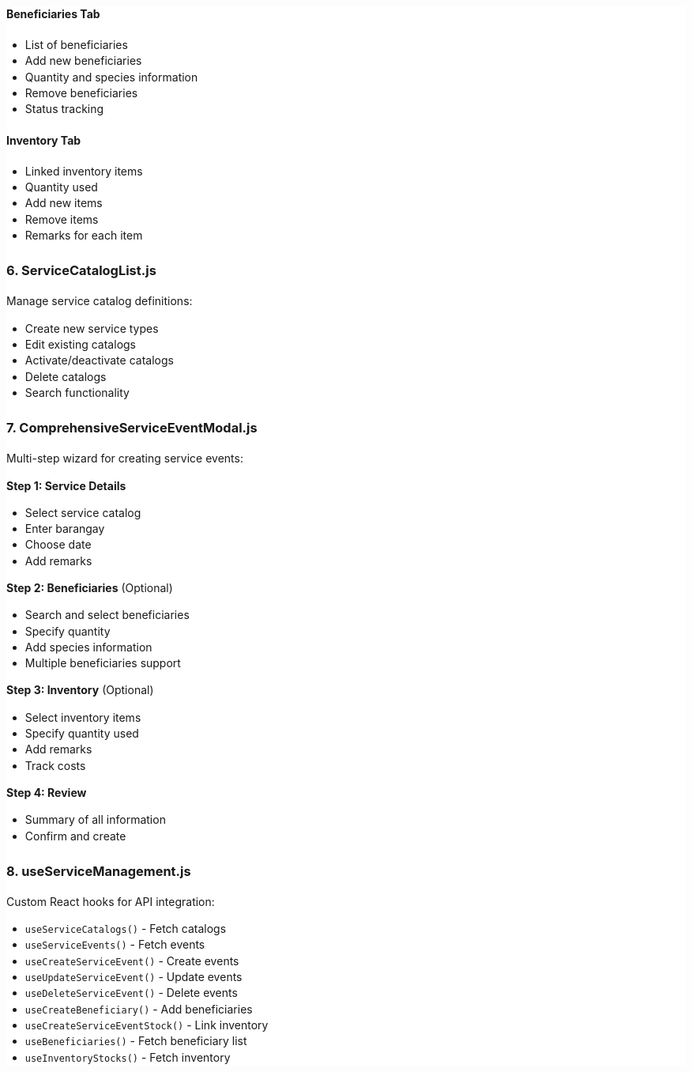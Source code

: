 #### Beneficiaries Tab
- List of beneficiaries
- Add new beneficiaries
- Quantity and species information
- Remove beneficiaries
- Status tracking

#### Inventory Tab
- Linked inventory items
- Quantity used
- Add new items
- Remove items
- Remarks for each item

### 6. ServiceCatalogList.js
Manage service catalog definitions:
- Create new service types
- Edit existing catalogs
- Activate/deactivate catalogs
- Delete catalogs
- Search functionality

### 7. ComprehensiveServiceEventModal.js
Multi-step wizard for creating service events:

**Step 1: Service Details**
- Select service catalog
- Enter barangay
- Choose date
- Add remarks

**Step 2: Beneficiaries** (Optional)
- Search and select beneficiaries
- Specify quantity
- Add species information
- Multiple beneficiaries support

**Step 3: Inventory** (Optional)
- Select inventory items
- Specify quantity used
- Add remarks
- Track costs

**Step 4: Review**
- Summary of all information
- Confirm and create

### 8. useServiceManagement.js
Custom React hooks for API integration:
- `useServiceCatalogs()` - Fetch catalogs
- `useServiceEvents()` - Fetch events
- `useCreateServiceEvent()` - Create events
- `useUpdateServiceEvent()` - Update events
- `useDeleteServiceEvent()` - Delete events
- `useCreateBeneficiary()` - Add beneficiaries
- `useCreateServiceEventStock()` - Link inventory
- `useBeneficiaries()` - Fetch beneficiary list
- `useInventoryStocks()` - Fetch inventory
